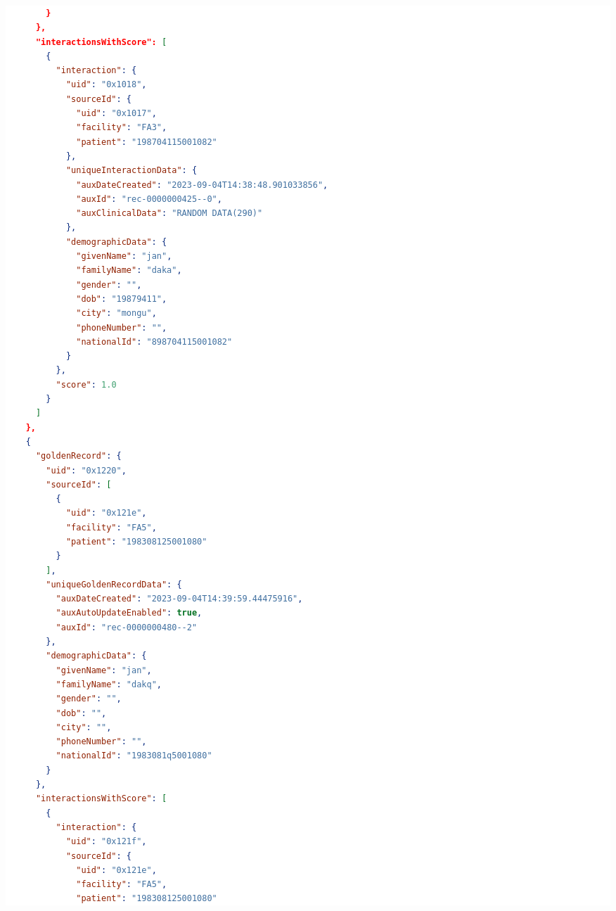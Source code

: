 ```json
        }
      },
      "interactionsWithScore": [
        {
          "interaction": {
            "uid": "0x1018",
            "sourceId": {
              "uid": "0x1017",
              "facility": "FA3",
              "patient": "198704115001082"
            },
            "uniqueInteractionData": {
              "auxDateCreated": "2023-09-04T14:38:48.901033856",
              "auxId": "rec-0000000425--0",
              "auxClinicalData": "RANDOM DATA(290)"
            },
            "demographicData": {
              "givenName": "jan",
              "familyName": "daka",
              "gender": "",
              "dob": "19879411",
              "city": "mongu",
              "phoneNumber": "",
              "nationalId": "898704115001082"
            }
          },
          "score": 1.0
        }
      ]
    },
    {
      "goldenRecord": {
        "uid": "0x1220",
        "sourceId": [
          {
            "uid": "0x121e",
            "facility": "FA5",
            "patient": "198308125001080"
          }
        ],
        "uniqueGoldenRecordData": {
          "auxDateCreated": "2023-09-04T14:39:59.44475916",
          "auxAutoUpdateEnabled": true,
          "auxId": "rec-0000000480--2"
        },
        "demographicData": {
          "givenName": "jan",
          "familyName": "dakq",
          "gender": "",
          "dob": "",
          "city": "",
          "phoneNumber": "",
          "nationalId": "1983081q5001080"
        }
      },
      "interactionsWithScore": [
        {
          "interaction": {
            "uid": "0x121f",
            "sourceId": {
              "uid": "0x121e",
              "facility": "FA5",
              "patient": "198308125001080"
```